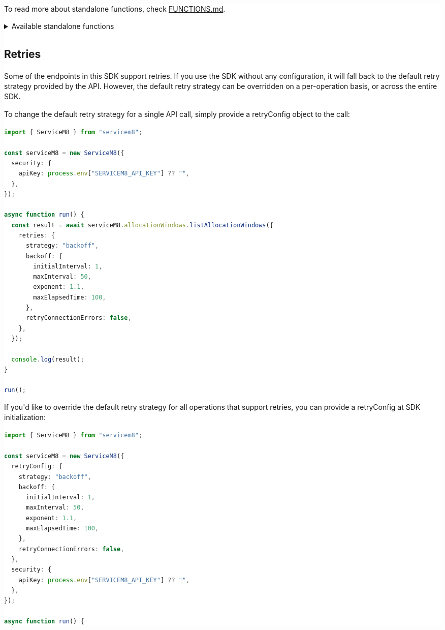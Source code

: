 To read more about standalone functions, check [FUNCTIONS.md](./FUNCTIONS.md).

<details><summary>Available standalone functions</summary></details>



## Retries

Some of the endpoints in this SDK support retries.  If you use the SDK without any configuration, it will fall back to the default retry strategy provided by the API.  However, the default retry strategy can be overridden on a per-operation basis, or across the entire SDK.

To change the default retry strategy for a single API call, simply provide a retryConfig object to the call:
```typescript
import { ServiceM8 } from "servicem8";

const serviceM8 = new ServiceM8({
  security: {
    apiKey: process.env["SERVICEM8_API_KEY"] ?? "",
  },
});

async function run() {
  const result = await serviceM8.allocationWindows.listAllocationWindows({
    retries: {
      strategy: "backoff",
      backoff: {
        initialInterval: 1,
        maxInterval: 50,
        exponent: 1.1,
        maxElapsedTime: 100,
      },
      retryConnectionErrors: false,
    },
  });

  console.log(result);
}

run();

```

If you'd like to override the default retry strategy for all operations that support retries, you can provide a retryConfig at SDK initialization:
```typescript
import { ServiceM8 } from "servicem8";

const serviceM8 = new ServiceM8({
  retryConfig: {
    strategy: "backoff",
    backoff: {
      initialInterval: 1,
      maxInterval: 50,
      exponent: 1.1,
      maxElapsedTime: 100,
    },
    retryConnectionErrors: false,
  },
  security: {
    apiKey: process.env["SERVICEM8_API_KEY"] ?? "",
  },
});

async function run() {
```